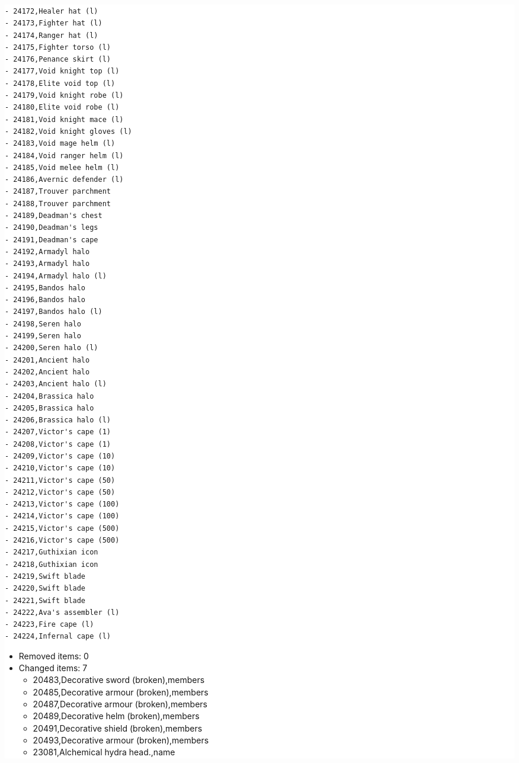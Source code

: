     - 24172,Healer hat (l)
    - 24173,Fighter hat (l)
    - 24174,Ranger hat (l)
    - 24175,Fighter torso (l)
    - 24176,Penance skirt (l)
    - 24177,Void knight top (l)
    - 24178,Elite void top (l)
    - 24179,Void knight robe (l)
    - 24180,Elite void robe (l)
    - 24181,Void knight mace (l)
    - 24182,Void knight gloves (l)
    - 24183,Void mage helm (l)
    - 24184,Void ranger helm (l)
    - 24185,Void melee helm (l)
    - 24186,Avernic defender (l)
    - 24187,Trouver parchment
    - 24188,Trouver parchment
    - 24189,Deadman's chest
    - 24190,Deadman's legs
    - 24191,Deadman's cape
    - 24192,Armadyl halo
    - 24193,Armadyl halo
    - 24194,Armadyl halo (l)
    - 24195,Bandos halo
    - 24196,Bandos halo
    - 24197,Bandos halo (l)
    - 24198,Seren halo
    - 24199,Seren halo
    - 24200,Seren halo (l)
    - 24201,Ancient halo
    - 24202,Ancient halo
    - 24203,Ancient halo (l)
    - 24204,Brassica halo
    - 24205,Brassica halo
    - 24206,Brassica halo (l)
    - 24207,Victor's cape (1)
    - 24208,Victor's cape (1)
    - 24209,Victor's cape (10)
    - 24210,Victor's cape (10)
    - 24211,Victor's cape (50)
    - 24212,Victor's cape (50)
    - 24213,Victor's cape (100)
    - 24214,Victor's cape (100)
    - 24215,Victor's cape (500)
    - 24216,Victor's cape (500)
    - 24217,Guthixian icon
    - 24218,Guthixian icon
    - 24219,Swift blade
    - 24220,Swift blade
    - 24221,Swift blade
    - 24222,Ava's assembler (l)
    - 24223,Fire cape (l)
    - 24224,Infernal cape (l)
- Removed items: 0
- Changed items: 7
    - 20483,Decorative sword (broken),members
    - 20485,Decorative armour (broken),members
    - 20487,Decorative armour (broken),members
    - 20489,Decorative helm (broken),members
    - 20491,Decorative shield (broken),members
    - 20493,Decorative armour (broken),members
    - 23081,Alchemical hydra head.,name
